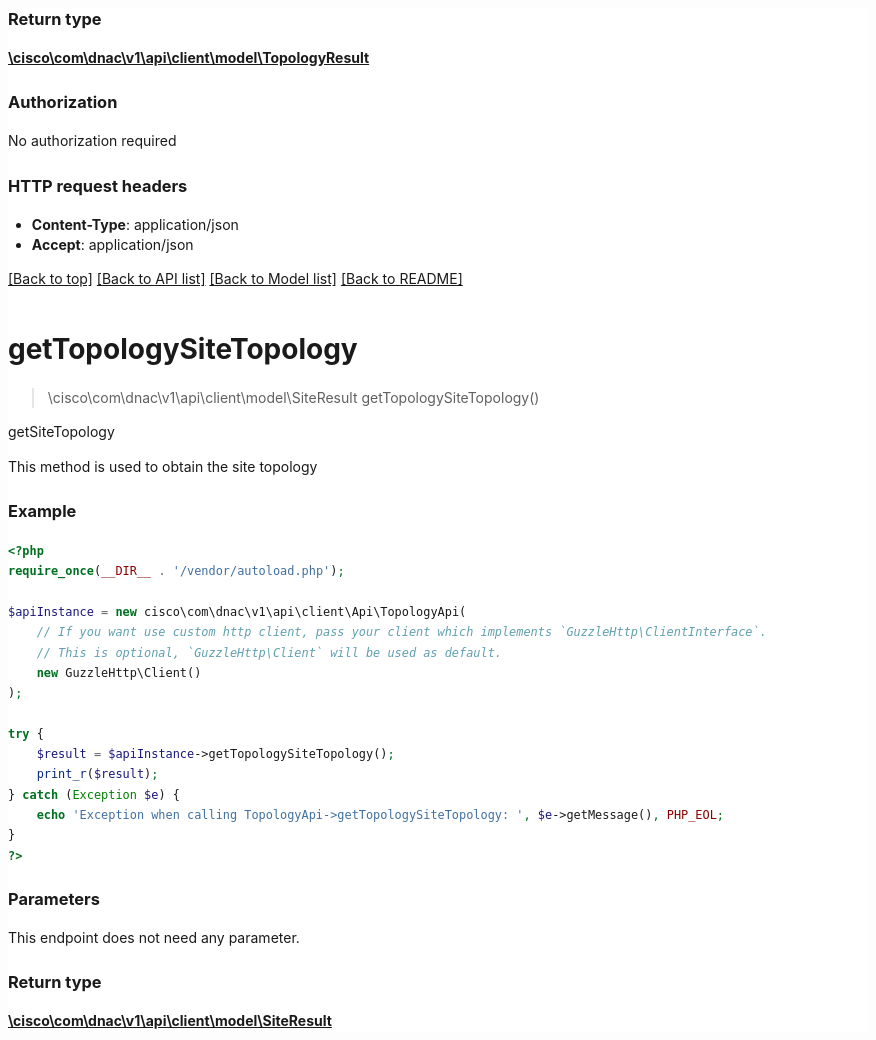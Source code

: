 ### Return type

[**\cisco\com\dnac\v1\api\client\model\TopologyResult**](../Model/TopologyResult.md)

### Authorization

No authorization required

### HTTP request headers

 - **Content-Type**: application/json
 - **Accept**: application/json

[[Back to top]](#) [[Back to API list]](../../README.md#documentation-for-api-endpoints) [[Back to Model list]](../../README.md#documentation-for-models) [[Back to README]](../../README.md)

# **getTopologySiteTopology**
> \cisco\com\dnac\v1\api\client\model\SiteResult getTopologySiteTopology()

getSiteTopology

This method is used to obtain the site topology

### Example
```php
<?php
require_once(__DIR__ . '/vendor/autoload.php');

$apiInstance = new cisco\com\dnac\v1\api\client\Api\TopologyApi(
    // If you want use custom http client, pass your client which implements `GuzzleHttp\ClientInterface`.
    // This is optional, `GuzzleHttp\Client` will be used as default.
    new GuzzleHttp\Client()
);

try {
    $result = $apiInstance->getTopologySiteTopology();
    print_r($result);
} catch (Exception $e) {
    echo 'Exception when calling TopologyApi->getTopologySiteTopology: ', $e->getMessage(), PHP_EOL;
}
?>
```

### Parameters
This endpoint does not need any parameter.

### Return type

[**\cisco\com\dnac\v1\api\client\model\SiteResult**](../Model/SiteResult.md)
